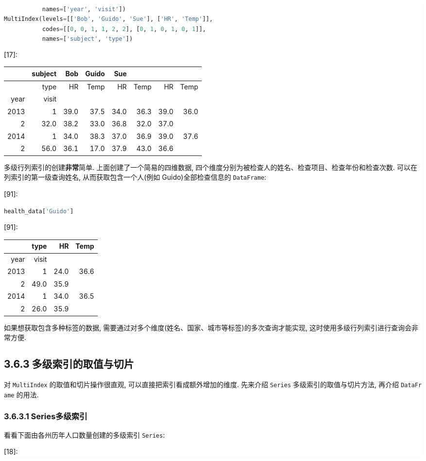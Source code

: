 ```python
           names=['year', 'visit'])
MultiIndex(levels=[['Bob', 'Guido', 'Sue'], ['HR', 'Temp']],
           codes=[[0, 0, 1, 1, 2, 2], [0, 1, 0, 1, 0, 1]],
           names=['subject', 'type'])
```

[17]:

|      | subject |  Bob | Guido |  Sue |      |      |      |
| ---: | ------: | ---: | ----: | ---: | ---: | ---: | ---: |
|      |    type |   HR |  Temp |   HR | Temp |   HR | Temp |
| year |   visit |      |       |      |      |      |      |
| 2013 |       1 | 39.0 |  37.5 | 34.0 | 36.3 | 39.0 | 36.0 |
|    2 |    32.0 | 38.2 |  33.0 | 36.8 | 32.0 | 37.0 |      |
| 2014 |       1 | 34.0 |  38.3 | 37.0 | 36.9 | 39.0 | 37.6 |
|    2 |    56.0 | 36.1 |  17.0 | 37.9 | 43.0 | 36.6 |      |

多级行列索引的创建**非常**简单. 上面创建了一个简易的四维数据, 四个维度分别为被检查人的姓名、检查项目、检查年份和检查次数. 可以在列索引的第一级查询姓名, 从而获取包含一个人(例如 Guido)全部检查信息的 `DataFrame`:

[91]:

```python
health_data['Guido']
```

[91]:

|      |  type |   HR | Temp |
| ---: | ----: | ---: | ---: |
| year | visit |      |      |
| 2013 |     1 | 24.0 | 36.6 |
|    2 |  49.0 | 35.9 |      |
| 2014 |     1 | 34.0 | 36.5 |
|    2 |  26.0 | 35.9 |      |

如果想获取包含多种标签的数据, 需要通过对多个维度(姓名、国家、城市等标签)的多次查询才能实现, 这时使用多级行列索引进行查询会非常方便.

## 3.6.3 多级索引的取值与切片

对 `MultiIndex` 的取值和切片操作很直观, 可以直接把索引看成额外增加的维度. 先来介绍 `Series` 多级索引的取值与切片方法, 再介绍 `DataFrame` 的用法.

### 3.6.3.1 Series多级索引

看看下面由各州历年人口数量创建的多级索引 `Series`:

[18]:
